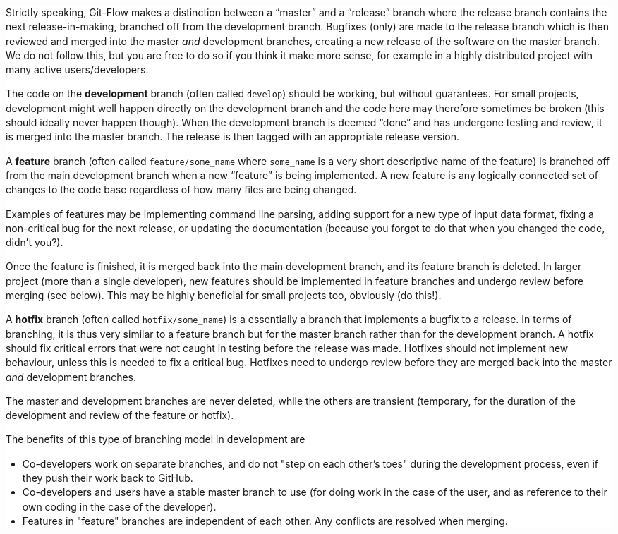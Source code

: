 Strictly speaking, Git-Flow makes a distinction between a “master”
and a “release” branch where the release branch contains the next
release-in-making, branched off from the development branch. Bugfixes
(only) are made to the release branch which is then reviewed and merged
into the master *and* development branches, creating a new release of
the software on the master branch. We do not follow this, but you are
free to do so if you think it make more sense, for example in a highly
distributed project with many active users/developers.

The code on the **development** branch (often called `develop`) should
be working, but without guarantees. For small projects, development
might well happen directly on the development branch and the code here
may therefore sometimes be broken (this should ideally never happen
though). When the development branch is deemed “done” and has undergone
testing and review, it is merged into the master branch. The release is
then tagged with an appropriate release version.

A **feature** branch (often called `feature/some_name` where `some_name` is
a very short descriptive name of the feature) is branched off from the
main development branch when a new “feature” is being implemented. A
new feature is any logically connected set of changes to the code base
regardless of how many files are being changed.

Examples of features may be implementing command line parsing, adding
support for a new type of input data format, fixing a non-critical bug
for the next release, or updating the documentation (because you forgot
to do that when you changed the code, didn’t you?).

Once the feature is finished, it is merged back into the main
development branch, and its feature branch is deleted. In larger project
(more than a single developer), new features should be implemented in
feature branches and undergo review before merging (see below). This may
be highly beneficial for small projects too, obviously (do this!).

A **hotfix** branch (often called `hotfix/some_name`) is a essentially
a branch that implements a bugfix to a release. In terms of branching,
it is thus very similar to a feature branch but for the master branch
rather than for the development branch. A hotfix should fix critical
errors that were not caught in testing before the release was made.
Hotfixes should not implement new behaviour, unless this is needed to
fix a critical bug. Hotfixes need to undergo review before they are
merged back into the master *and* development branches.

The master and development branches are never deleted, while the others
are transient (temporary, for the duration of the development and review
of the feature or hotfix).

The benefits of this type of branching model in development are

* Co-developers work on separate branches, and do not "step on each
other’s toes" during the development process, even if they push their
work back to GitHub.
* Co-developers and users have a stable master branch to use (for doing
work in the case of the user, and as reference to their own coding in
the case of the developer).
* Features in "feature" branches are independent of each other. Any
conflicts are resolved when merging.
